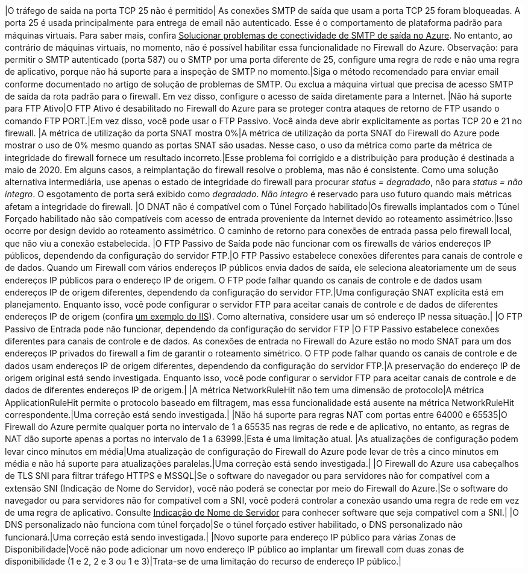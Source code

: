|O tráfego de saída na porta TCP 25 não é permitido| As conexões SMTP de saída que usam a porta TCP 25 foram bloqueadas. A porta 25 é usada principalmente para entrega de email não autenticado. Esse é o comportamento de plataforma padrão para máquinas virtuais. Para saber mais, confira [Solucionar problemas de conectividade de SMTP de saída no Azure](../virtual-network/troubleshoot-outbound-smtp-connectivity.md). No entanto, ao contrário de máquinas virtuais, no momento, não é possível habilitar essa funcionalidade no Firewall do Azure. Observação: para permitir o SMTP autenticado (porta 587) ou o SMTP por uma porta diferente de 25, configure uma regra de rede e não uma regra de aplicativo, porque não há suporte para a inspeção de SMTP no momento.|Siga o método recomendado para enviar email conforme documentado no artigo de solução de problemas de SMTP. Ou exclua a máquina virtual que precisa de acesso SMTP de saída da rota padrão para o firewall. Em vez disso, configure o acesso de saída diretamente para a Internet.
|Não há suporte para FTP Ativo|O FTP Ativo é desabilitado no Firewall do Azure para se proteger contra ataques de retorno de FTP usando o comando FTP PORT.|Em vez disso, você pode usar o FTP Passivo. Você ainda deve abrir explicitamente as portas TCP 20 e 21 no firewall.
|A métrica de utilização da porta SNAT mostra 0%|A métrica de utilização da porta SNAT do Firewall do Azure pode mostrar o uso de 0% mesmo quando as portas SNAT são usadas. Nesse caso, o uso da métrica como parte da métrica de integridade do firewall fornece um resultado incorreto.|Esse problema foi corrigido e a distribuição para produção é destinada a maio de 2020. Em alguns casos, a reimplantação do firewall resolve o problema, mas não é consistente. Como uma solução alternativa intermediária, use apenas o estado de integridade do firewall para procurar *status = degradado*, não para *status = não íntegro*. O esgotamento de porta será exibido como *degradado*. *Não íntegro* é reservado para uso futuro quando mais métricas afetam a integridade do firewall.
|O DNAT não é compatível com o Túnel Forçado habilitado|Os firewalls implantados com o Túnel Forçado habilitado não são compatíveis com acesso de entrada proveniente da Internet devido ao roteamento assimétrico.|Isso ocorre por design devido ao roteamento assimétrico. O caminho de retorno para conexões de entrada passa pelo firewall local, que não viu a conexão estabelecida.
|O FTP Passivo de Saída pode não funcionar com os firewalls de vários endereços IP públicos, dependendo da configuração do servidor FTP.|O FTP Passivo estabelece conexões diferentes para canais de controle e de dados. Quando um Firewall com vários endereços IP públicos envia dados de saída, ele seleciona aleatoriamente um de seus endereços IP públicos para o endereço IP de origem. O FTP pode falhar quando os canais de controle e de dados usam endereços IP de origem diferentes, dependendo da configuração do servidor FTP.|Uma configuração SNAT explícita está em planejamento. Enquanto isso, você pode configurar o servidor FTP para aceitar canais de controle e de dados de diferentes endereços IP de origem (confira [um exemplo do IIS](/iis/configuration/system.applicationhost/sites/sitedefaults/ftpserver/security/datachannelsecurity)). Como alternativa, considere usar um só endereço IP nessa situação.|
|O FTP Passivo de Entrada pode não funcionar, dependendo da configuração do servidor FTP |O FTP Passivo estabelece conexões diferentes para canais de controle e de dados. As conexões de entrada no Firewall do Azure estão no modo SNAT para um dos endereços IP privados do firewall a fim de garantir o roteamento simétrico. O FTP pode falhar quando os canais de controle e de dados usam endereços IP de origem diferentes, dependendo da configuração do servidor FTP.|A preservação do endereço IP de origem original está sendo investigada. Enquanto isso, você pode configurar o servidor FTP para aceitar canais de controle e de dados de diferentes endereços IP de origem.|
|A métrica NetworkRuleHit não tem uma dimensão de protocolo|A métrica ApplicationRuleHit permite o protocolo baseado em filtragem, mas essa funcionalidade está ausente na métrica NetworkRuleHit correspondente.|Uma correção está sendo investigada.|
|Não há suporte para regras NAT com portas entre 64000 e 65535|O Firewall do Azure permite qualquer porta no intervalo de 1 a 65535 nas regras de rede e de aplicativo, no entanto, as regras de NAT dão suporte apenas a portas no intervalo de 1 a 63999.|Esta é uma limitação atual.
|As atualizações de configuração podem levar cinco minutos em média|Uma atualização de configuração do Firewall do Azure pode levar de três a cinco minutos em média e não há suporte para atualizações paralelas.|Uma correção está sendo investigada.|
|O Firewall do Azure usa cabeçalhos de TLS SNI para filtrar tráfego HTTPS e MSSQL|Se o software do navegador ou para servidores não for compatível com a extensão SNI (Indicação de Nome do Servidor), você não poderá se conectar por meio do Firewall do Azure.|Se o software do navegador ou para servidores não for compatível com a SNI, você poderá controlar a conexão usando uma regra de rede em vez de uma regra de aplicativo. Consulte [Indicação de Nome de Servidor](https://wikipedia.org/wiki/Server_Name_Indication) para conhecer software que seja compatível com a SNI.|
|O DNS personalizado não funciona com túnel forçado|Se o túnel forçado estiver habilitado, o DNS personalizado não funcionará.|Uma correção está sendo investigada.|
|Novo suporte para endereço IP público para várias Zonas de Disponibilidade|Você não pode adicionar um novo endereço IP público ao implantar um firewall com duas zonas de disponibilidade (1 e 2, 2 e 3 ou 1 e 3)|Trata-se de uma limitação do recurso de endereço IP público.|